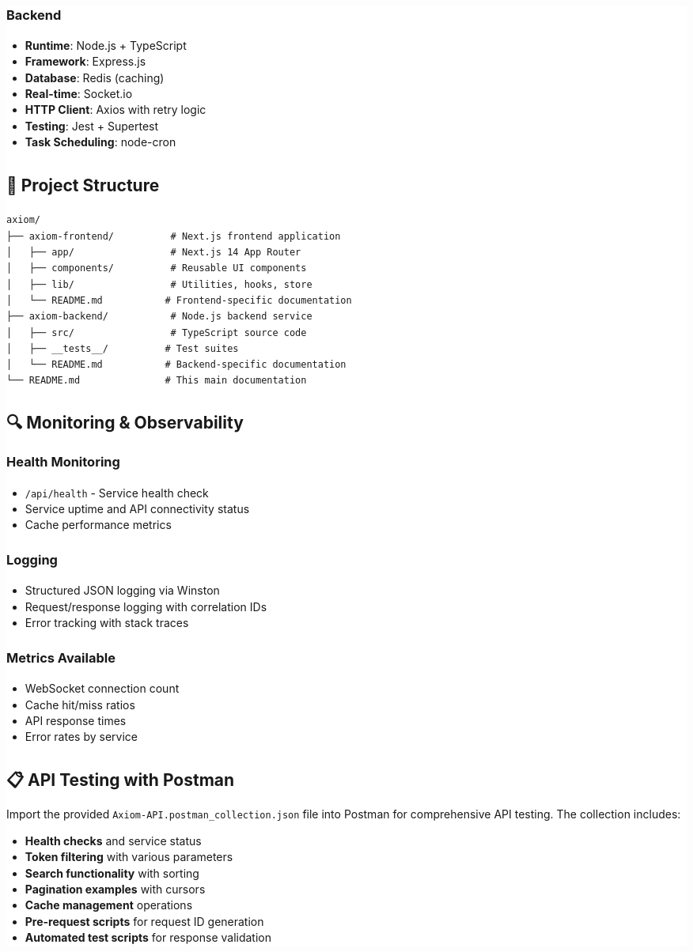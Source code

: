 ### Backend
- **Runtime**: Node.js + TypeScript
- **Framework**: Express.js
- **Database**: Redis (caching)
- **Real-time**: Socket.io
- **HTTP Client**: Axios with retry logic
- **Testing**: Jest + Supertest
- **Task Scheduling**: node-cron

## 📁 Project Structure

```
axiom/
├── axiom-frontend/          # Next.js frontend application
│   ├── app/                 # Next.js 14 App Router
│   ├── components/          # Reusable UI components
│   ├── lib/                 # Utilities, hooks, store
│   └── README.md           # Frontend-specific documentation
├── axiom-backend/           # Node.js backend service  
│   ├── src/                 # TypeScript source code
│   ├── __tests__/          # Test suites
│   └── README.md           # Backend-specific documentation
└── README.md               # This main documentation
```

## 🔍 Monitoring & Observability

### **Health Monitoring**
- `/api/health` - Service health check
- Service uptime and API connectivity status
- Cache performance metrics

### **Logging**
- Structured JSON logging via Winston
- Request/response logging with correlation IDs
- Error tracking with stack traces

### **Metrics Available**
- WebSocket connection count
- Cache hit/miss ratios  
- API response times
- Error rates by service

## 📋 API Testing with Postman

Import the provided `Axiom-API.postman_collection.json` file into Postman for comprehensive API testing. The collection includes:

- **Health checks** and service status
- **Token filtering** with various parameters
- **Search functionality** with sorting
- **Pagination examples** with cursors
- **Cache management** operations
- **Pre-request scripts** for request ID generation
- **Automated test scripts** for response validation

